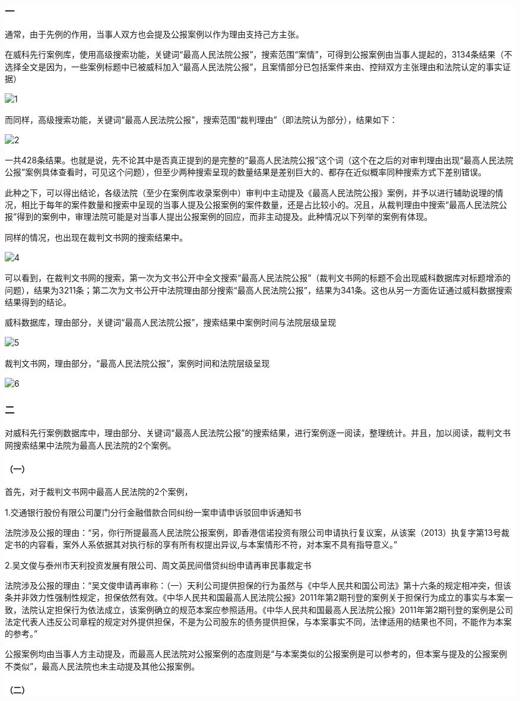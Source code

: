 ### 一

通常，由于先例的作用，当事人双方也会提及公报案例以作为理由支持己方主张。

在威科先行案例库，使用高级搜索功能，关键词“最高人民法院公报”，搜索范围“案情”，可得到公报案例由当事人提起的，3134条结果（不选择全文是因为，一些案例标题中已被威科加入“最高人民法院公报”，且案情部分已包括案件来由、控辩双方主张理由和法院认定的事实证据）

![1](https://ghproxy.com/https://raw.githubusercontent.com/hanlinniao/hanlinniao.github.io/master/images/%E6%9C%89%E5%85%B3%E5%85%A8%E5%9B%BD%E5%90%84%E7%BA%A7%E6%B3%95%E9%99%A2%E5%AF%B9%E3%80%8A%E6%9C%80%E9%AB%98%E4%BA%BA%E6%B0%91%E6%B3%95%E9%99%A2%E5%85%AC%E6%8A%A5%E3%80%8B%E5%88%8A%E7%99%BB%E6%A1%88%E4%BE%8B%E5%8F%82%E7%85%A7%E4%BD%9C%E7%94%A8%E7%9A%84%E6%80%81%E5%BA%A6/1.webp)

而同样，高级搜索功能，关键词“最高人民法院公报”，搜索范围“裁判理由”（即法院认为部分），结果如下：

![2](https://ghproxy.com/https://raw.githubusercontent.com/hanlinniao/hanlinniao.github.io/master/images/%E6%9C%89%E5%85%B3%E5%85%A8%E5%9B%BD%E5%90%84%E7%BA%A7%E6%B3%95%E9%99%A2%E5%AF%B9%E3%80%8A%E6%9C%80%E9%AB%98%E4%BA%BA%E6%B0%91%E6%B3%95%E9%99%A2%E5%85%AC%E6%8A%A5%E3%80%8B%E5%88%8A%E7%99%BB%E6%A1%88%E4%BE%8B%E5%8F%82%E7%85%A7%E4%BD%9C%E7%94%A8%E7%9A%84%E6%80%81%E5%BA%A6/2.webp)

一共428条结果。也就是说，先不论其中是否真正提到的是完整的“最高人民法院公报”这个词（这个在之后的对审判理由出现“最高人民法院公报”案例具体查看时，可见这个问题），但至少两种搜索呈现的数量结果是差别巨大的、都存在近似概率同种搜索方式下差别错误。

此种之下，可以得出结论，各级法院（至少在案例库收录案例中）审判中主动提及《最高人民法院公报》案例，并予以进行辅助说理的情况，相比于每年的案件数量和搜索中呈现的当事人提及公报案例的案件数量，还是占比较小的。况且，从裁判理由中搜索“最高人民法院公报”得到的案例中，审理法院可能是对当事人提出公报案例的回应，而非主动提及。此种情况以下列举的案例有体现。

同样的情况，也出现在裁判文书网的搜索结果中。

![4](https://ghproxy.com/https://raw.githubusercontent.com/hanlinniao/hanlinniao.github.io/master/images/%E6%9C%89%E5%85%B3%E5%85%A8%E5%9B%BD%E5%90%84%E7%BA%A7%E6%B3%95%E9%99%A2%E5%AF%B9%E3%80%8A%E6%9C%80%E9%AB%98%E4%BA%BA%E6%B0%91%E6%B3%95%E9%99%A2%E5%85%AC%E6%8A%A5%E3%80%8B%E5%88%8A%E7%99%BB%E6%A1%88%E4%BE%8B%E5%8F%82%E7%85%A7%E4%BD%9C%E7%94%A8%E7%9A%84%E6%80%81%E5%BA%A6/4.webp)

可以看到，在裁判文书网的搜索，第一次为文书公开中全文搜索“最高人民法院公报”（裁判文书网的标题不会出现威科数据库对标题增添的问题），结果为3211条；第二次为文书公开中法院理由部分搜索“最高人民法院公报”，结果为341条。这也从另一方面佐证通过威科数据搜索结果得到的结论。

威科数据库，理由部分，关键词“最高人民法院公报”，搜索结果中案例时间与法院层级呈现

![5](https://ghproxy.com/https://raw.githubusercontent.com/hanlinniao/hanlinniao.github.io/master/images/%E6%9C%89%E5%85%B3%E5%85%A8%E5%9B%BD%E5%90%84%E7%BA%A7%E6%B3%95%E9%99%A2%E5%AF%B9%E3%80%8A%E6%9C%80%E9%AB%98%E4%BA%BA%E6%B0%91%E6%B3%95%E9%99%A2%E5%85%AC%E6%8A%A5%E3%80%8B%E5%88%8A%E7%99%BB%E6%A1%88%E4%BE%8B%E5%8F%82%E7%85%A7%E4%BD%9C%E7%94%A8%E7%9A%84%E6%80%81%E5%BA%A6/5.webp)

裁判文书网，理由部分，“最高人民法院公报”，案例时间和法院层级呈现

![6](https://ghproxy.com/https://raw.githubusercontent.com/hanlinniao/hanlinniao.github.io/master/images/%E6%9C%89%E5%85%B3%E5%85%A8%E5%9B%BD%E5%90%84%E7%BA%A7%E6%B3%95%E9%99%A2%E5%AF%B9%E3%80%8A%E6%9C%80%E9%AB%98%E4%BA%BA%E6%B0%91%E6%B3%95%E9%99%A2%E5%85%AC%E6%8A%A5%E3%80%8B%E5%88%8A%E7%99%BB%E6%A1%88%E4%BE%8B%E5%8F%82%E7%85%A7%E4%BD%9C%E7%94%A8%E7%9A%84%E6%80%81%E5%BA%A6/6.webp)

### 二

对威科先行案例数据库中，理由部分、关键词“最高人民法院公报”的搜索结果，进行案例逐一阅读，整理统计。并且，加以阅读，裁判文书网搜索结果中法院为最高人民法院的2个案例。

#### （一）

首先，对于裁判文书网中最高人民法院的2个案例，

1.交通银行股份有限公司厦门分行金融借款合同纠纷一案申请申诉驳回申诉通知书

法院涉及公报的理由：“另，你行所提最高人民法院公报案例，即香港信诺投资有限公司申请执行复议案，从该案（2013）执复字第13号裁定书的内容看，案外人系依据其对执行标的享有所有权提出异议,与本案情形不符，对本案不具有指导意义。”

2.吴文俊与泰州市天利投资发展有限公司、周文英民间借贷纠纷申请再审民事裁定书

法院涉及公报的理由：“吴文俊申请再审称：（一）天利公司提供担保的行为虽然与《中华人民共和国公司法》第十六条的规定相冲突，但该条并非效力性强制性规定，担保依然有效。《中华人民共和国最高人民法院公报》2011年第2期刊登的案例关于担保行为成立的事实与本案一致，法院认定担保行为依法成立，该案例确立的规范本案应参照适用。《中华人民共和国最高人民法院公报》2011年第2期刊登的案例是公司法定代表人违反公司章程的规定对外提供担保，不是为公司股东的债务提供担保，与本案事实不同，法律适用的结果也不同，不能作为本案的参考。”

公报案例均由当事人方主动提及，而最高人民法院对公报案例的态度则是“与本案类似的公报案例是可以参考的，但本案与提及的公报案例不类似”，最高人民法院也未主动提及其他公报案例。

#### （二）
